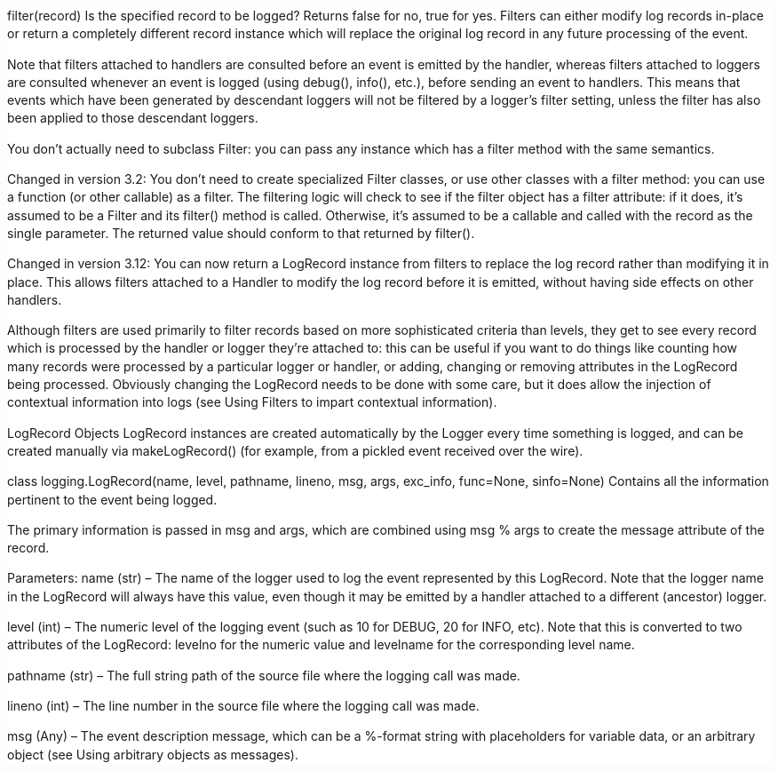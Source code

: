 filter(record)
Is the specified record to be logged? Returns false for no, true for yes. Filters can either modify log records in-place or return a completely different record instance which will replace the original log record in any future processing of the event.

Note that filters attached to handlers are consulted before an event is emitted by the handler, whereas filters attached to loggers are consulted whenever an event is logged (using debug(), info(), etc.), before sending an event to handlers. This means that events which have been generated by descendant loggers will not be filtered by a logger’s filter setting, unless the filter has also been applied to those descendant loggers.

You don’t actually need to subclass Filter: you can pass any instance which has a filter method with the same semantics.

Changed in version 3.2: You don’t need to create specialized Filter classes, or use other classes with a filter method: you can use a function (or other callable) as a filter. The filtering logic will check to see if the filter object has a filter attribute: if it does, it’s assumed to be a Filter and its filter() method is called. Otherwise, it’s assumed to be a callable and called with the record as the single parameter. The returned value should conform to that returned by filter().

Changed in version 3.12: You can now return a LogRecord instance from filters to replace the log record rather than modifying it in place. This allows filters attached to a Handler to modify the log record before it is emitted, without having side effects on other handlers.

Although filters are used primarily to filter records based on more sophisticated criteria than levels, they get to see every record which is processed by the handler or logger they’re attached to: this can be useful if you want to do things like counting how many records were processed by a particular logger or handler, or adding, changing or removing attributes in the LogRecord being processed. Obviously changing the LogRecord needs to be done with some care, but it does allow the injection of contextual information into logs (see Using Filters to impart contextual information).

LogRecord Objects
LogRecord instances are created automatically by the Logger every time something is logged, and can be created manually via makeLogRecord() (for example, from a pickled event received over the wire).

class logging.LogRecord(name, level, pathname, lineno, msg, args, exc_info, func=None, sinfo=None)
Contains all the information pertinent to the event being logged.

The primary information is passed in msg and args, which are combined using msg % args to create the message attribute of the record.

Parameters:
name (str) – The name of the logger used to log the event represented by this LogRecord. Note that the logger name in the LogRecord will always have this value, even though it may be emitted by a handler attached to a different (ancestor) logger.

level (int) – The numeric level of the logging event (such as 10 for DEBUG, 20 for INFO, etc). Note that this is converted to two attributes of the LogRecord: levelno for the numeric value and levelname for the corresponding level name.

pathname (str) – The full string path of the source file where the logging call was made.

lineno (int) – The line number in the source file where the logging call was made.

msg (Any) – The event description message, which can be a %-format string with placeholders for variable data, or an arbitrary object (see Using arbitrary objects as messages).
